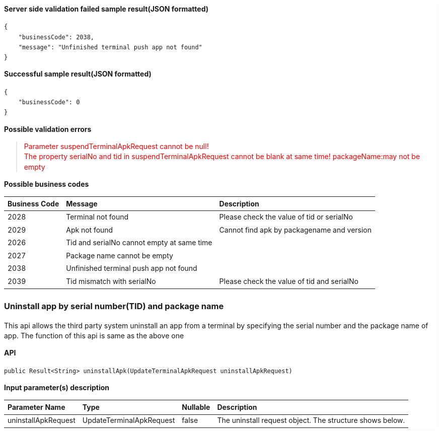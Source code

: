 **Server side validation failed sample result(JSON formatted)**

```
{
	"businessCode": 2038,
	"message": "Unfinished terminal push app not found"
}
```

**Successful sample result(JSON formatted)**

```
{
	"businessCode": 0
}
```

**Possible validation errors**

> <font color=red>Parameter suspendTerminalApkRequest cannot be null!</font>  
> <font color=red>The property serialNo and tid in suspendTerminalApkRequest cannot be blank at same time!</font>
> <font color=red>packageName:may not be empty</font>


**Possible business codes**

| Business Code | Message                                    | Description                                |
|:--------------|:-------------------------------------------|:-------------------------------------------|
| 2028          | Terminal not found                         | Please check the value of tid or serialNo  |
| 2029          | Apk not found                              | Cannot find apk by packagename and version |
| 2026          | Tid and serialNo cannot empty at same time ||
| 2027          | Package name cannot be empty               ||
| 2038          | Unfinished terminal push app not found     ||
| 2039          | Tid mismatch with serialNo                 | Please check the value of tid and serialNo |

### Uninstall app by serial number(TID) and package name

This api allows the third party system uninstall an app from a terminal by specifying the serial number and the package
name of app. The function of this api is same as the above one

**API**

```
public Result<String> uninstallApk(UpdateTerminalApkRequest uninstallApkRequest)
```

**Input parameter(s) description**

| Parameter Name      | Type                     | Nullable | Description                                              |
|:--------------------|:-------------------------|:---------|:---------------------------------------------------------|
| uninstallApkRequest | UpdateTerminalApkRequest | false    | The uninstall request object. The structure shows below. |
